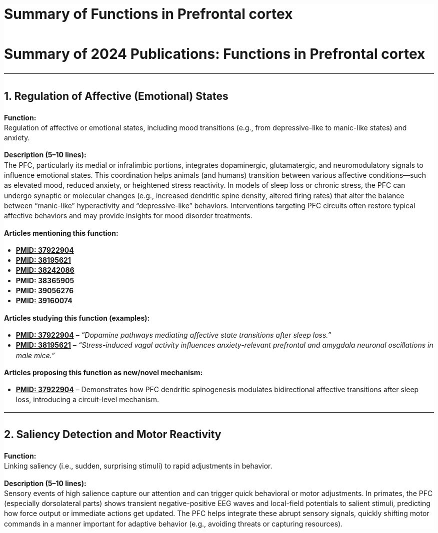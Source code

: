 # Summary of Functions in Prefrontal cortex

# Summary of 2024 Publications: Functions in Prefrontal cortex   


---

## 1. **Regulation of Affective (Emotional) States**

**Function:**  
Regulation of affective or emotional states, including mood transitions (e.g., from depressive-like to manic-like states) and anxiety.

**Description (5–10 lines):**  
The PFC, particularly its medial or infralimbic portions, integrates dopaminergic, glutamatergic, and neuromodulatory signals to influence emotional states. This coordination helps animals (and humans) transition between various affective conditions—such as elevated mood, reduced anxiety, or heightened stress reactivity. In models of sleep loss or chronic stress, the PFC can undergo synaptic or molecular changes (e.g., increased dendritic spine density, altered firing rates) that alter the balance between “manic-like” hyperactivity and “depressive-like” behaviors. Interventions targeting PFC circuits often restore typical affective behaviors and may provide insights for mood disorder treatments.

**Articles mentioning this function:**  
- [**PMID: 37922904**](https://pubmed.ncbi.nlm.nih.gov/37922904)  
- [**PMID: 38195621**](https://pubmed.ncbi.nlm.nih.gov/38195621)  
- [**PMID: 38242086**](https://pubmed.ncbi.nlm.nih.gov/38242086)  
- [**PMID: 38365905**](https://pubmed.ncbi.nlm.nih.gov/38365905)  
- [**PMID: 39056276**](https://pubmed.ncbi.nlm.nih.gov/39056276)  
- [**PMID: 39160074**](https://pubmed.ncbi.nlm.nih.gov/39160074)

**Articles studying this function (examples):**  
- [**PMID: 37922904**](https://pubmed.ncbi.nlm.nih.gov/37922904) – *“Dopamine pathways mediating affective state transitions after sleep loss.”*  
- [**PMID: 38195621**](https://pubmed.ncbi.nlm.nih.gov/38195621) – *“Stress-induced vagal activity influences anxiety-relevant prefrontal and amygdala neuronal oscillations in male mice.”*

**Articles proposing this function as new/novel mechanism:**  
- [**PMID: 37922904**](https://pubmed.ncbi.nlm.nih.gov/37922904) – Demonstrates how PFC dendritic spinogenesis modulates bidirectional affective transitions after sleep loss, introducing a circuit-level mechanism.

---

## 2. **Saliency Detection and Motor Reactivity**

**Function:**  
Linking saliency (i.e., sudden, surprising stimuli) to rapid adjustments in behavior.

**Description (5–10 lines):**  
Sensory events of high salience capture our attention and can trigger quick behavioral or motor adjustments. In primates, the PFC (especially dorsolateral parts) shows transient negative-positive EEG waves and local-field potentials to salient stimuli, predicting how force output or immediate actions get updated. The PFC helps integrate these abrupt sensory signals, quickly shifting motor commands in a manner important for adaptive behavior (e.g., avoiding threats or capturing resources).
